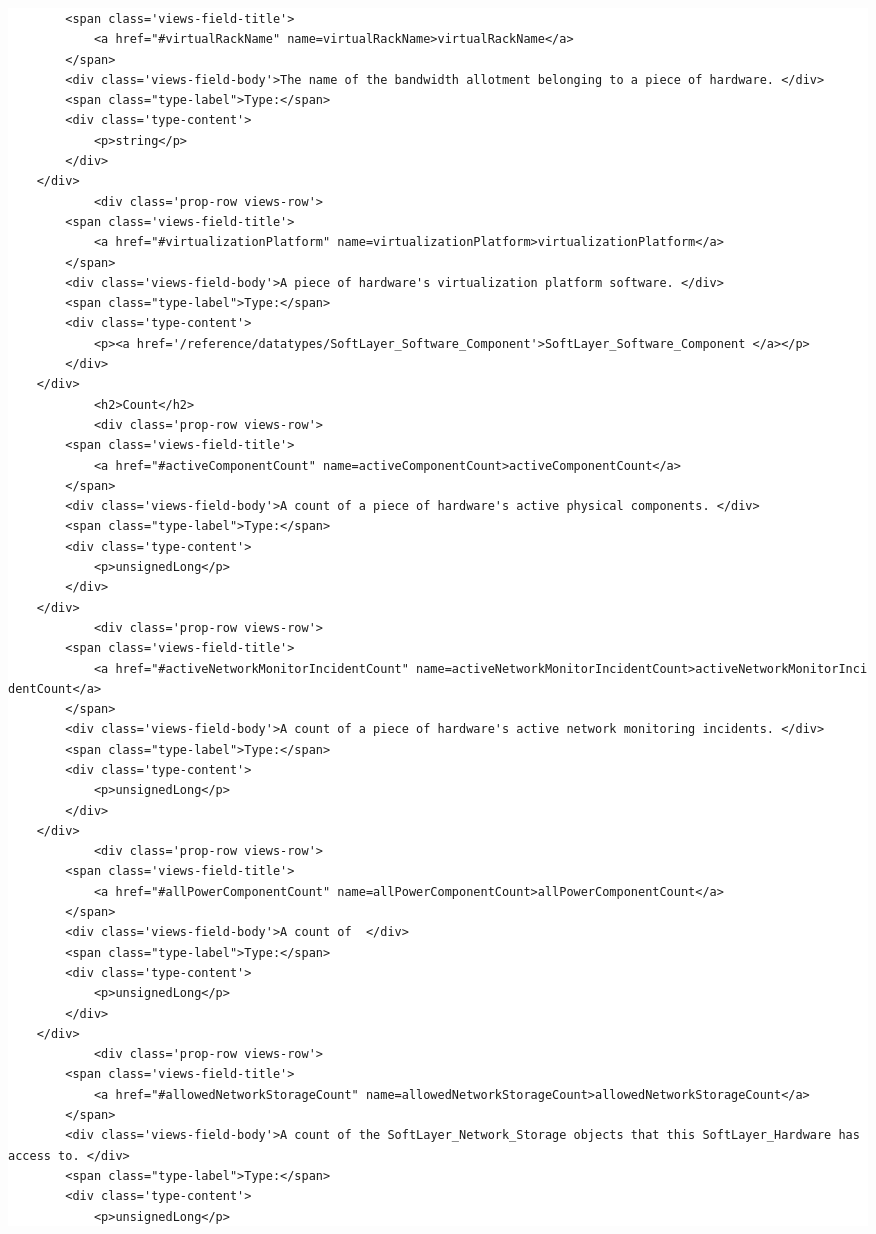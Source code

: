             <span class='views-field-title'>
                <a href="#virtualRackName" name=virtualRackName>virtualRackName</a>
            </span>
            <div class='views-field-body'>The name of the bandwidth allotment belonging to a piece of hardware. </div>
            <span class="type-label">Type:</span> 
            <div class='type-content'>
                <p>string</p>
            </div>
        </div>
                <div class='prop-row views-row'>
            <span class='views-field-title'>
                <a href="#virtualizationPlatform" name=virtualizationPlatform>virtualizationPlatform</a>
            </span>
            <div class='views-field-body'>A piece of hardware's virtualization platform software. </div>
            <span class="type-label">Type:</span> 
            <div class='type-content'>
                <p><a href='/reference/datatypes/SoftLayer_Software_Component'>SoftLayer_Software_Component </a></p>
            </div>
        </div>
                <h2>Count</h2>
                <div class='prop-row views-row'>
            <span class='views-field-title'>
                <a href="#activeComponentCount" name=activeComponentCount>activeComponentCount</a>
            </span>
            <div class='views-field-body'>A count of a piece of hardware's active physical components. </div>
            <span class="type-label">Type:</span> 
            <div class='type-content'>
                <p>unsignedLong</p>
            </div>
        </div>
                <div class='prop-row views-row'>
            <span class='views-field-title'>
                <a href="#activeNetworkMonitorIncidentCount" name=activeNetworkMonitorIncidentCount>activeNetworkMonitorIncidentCount</a>
            </span>
            <div class='views-field-body'>A count of a piece of hardware's active network monitoring incidents. </div>
            <span class="type-label">Type:</span> 
            <div class='type-content'>
                <p>unsignedLong</p>
            </div>
        </div>
                <div class='prop-row views-row'>
            <span class='views-field-title'>
                <a href="#allPowerComponentCount" name=allPowerComponentCount>allPowerComponentCount</a>
            </span>
            <div class='views-field-body'>A count of  </div>
            <span class="type-label">Type:</span> 
            <div class='type-content'>
                <p>unsignedLong</p>
            </div>
        </div>
                <div class='prop-row views-row'>
            <span class='views-field-title'>
                <a href="#allowedNetworkStorageCount" name=allowedNetworkStorageCount>allowedNetworkStorageCount</a>
            </span>
            <div class='views-field-body'>A count of the SoftLayer_Network_Storage objects that this SoftLayer_Hardware has access to. </div>
            <span class="type-label">Type:</span> 
            <div class='type-content'>
                <p>unsignedLong</p>